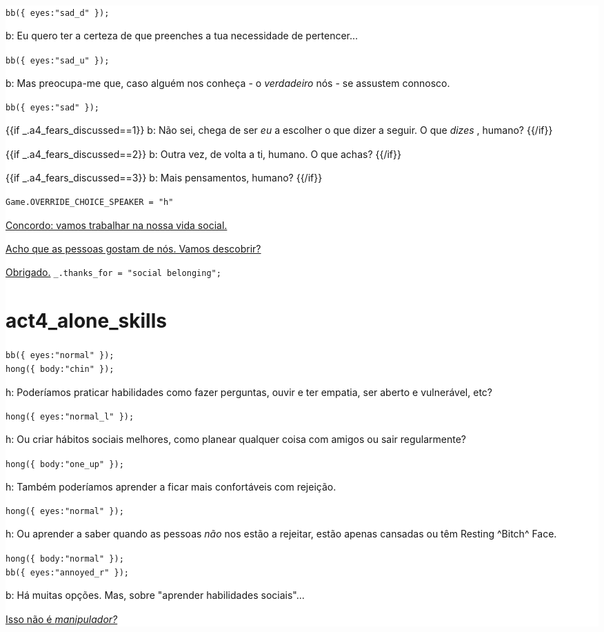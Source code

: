 `bb({ eyes:"sad_d" });`

b: Eu quero ter a certeza de que preenches a tua necessidade de pertencer...

`bb({ eyes:"sad_u" });`

b: Mas preocupa-me que, caso alguém nos conheça - o *verdadeiro* nós - se assustem connosco.

`bb({ eyes:"sad" });`

{{if _.a4_fears_discussed==1}}
b: Não sei, chega de ser *eu* a escolher o que dizer a seguir. O que *dizes* , humano?
{{/if}}

{{if _.a4_fears_discussed==2}}
b: Outra vez, de volta a ti, humano. O que achas?
{{/if}}

{{if _.a4_fears_discussed==3}}
b: Mais pensamentos, humano?
{{/if}}

`Game.OVERRIDE_CHOICE_SPEAKER = "h"`

[Concordo: vamos trabalhar na nossa vida social.](#act4_alone_skills)

[Acho que as pessoas gostam de nós. Vamos descobrir?](#act4_alone_experiment)

[Obrigado.](#act4_thanks) `_.thanks_for = "social belonging";`

# act4_alone_skills

```
bb({ eyes:"normal" });
hong({ body:"chin" });
```

h: Poderíamos praticar habilidades como fazer perguntas, ouvir e ter empatia, ser aberto e vulnerável, etc?

`hong({ eyes:"normal_l" });`

h: Ou criar hábitos sociais melhores, como planear qualquer coisa com amigos ou sair regularmente?

`hong({ body:"one_up" });`

h: Também poderíamos aprender a ficar mais confortáveis com rejeição.

`hong({ eyes:"normal" });`

h: Ou aprender a saber quando as pessoas *não* nos estão a rejeitar, estão apenas cansadas ou têm Resting ^Bitch^ Face.

```
hong({ body:"normal" });
bb({ eyes:"annoyed_r" });
```

b: Há muitas opções. Mas, sobre "aprender habilidades sociais"...

[Isso não é *manipulador?*](#act4_alone_skills_manipulative)

